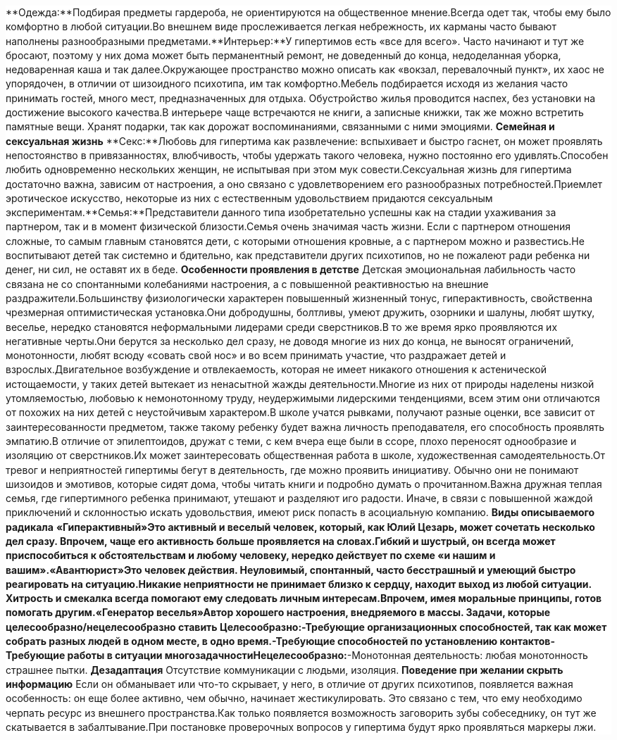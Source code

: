 **Одежда:**Подбирая предметы гардероба, не ориентируются на общественное мнение.Всегда одет так, чтобы ему было комфортно в любой ситуации.Во внешнем виде прослеживается легкая небрежность, их карманы часто бывают наполнены разнообразными предметами.**Интерьер:**У гипертимов есть «все для всего». Часто начинают и тут же бросают, поэтому у них дома может быть перманентный ремонт, не доведенный до конца, недоделанная уборка, недоваренная каша и так далее.Окружающее пространство можно описать как «вокзал, перевалочный пункт», их хаос не упорядочен, в отличии от шизоидного психотипа, им так комфортно.Мебель подбирается исходя из желания часто принимать гостей, много мест, предназначенных для отдыха. Обустройство жилья проводится наспех, без установки на достижение высокого качества.В интерьере чаще встречаются не книги, а записные книжки, так же можно встретить памятные вещи. Хранят подарки, так как дорожат воспоминаниями, связанными с ними эмоциями.
**Семейная и сексуальная жизнь**
**Секс:**Любовь для гипертима как развлечение: вспыхивает и быстро гаснет, он может проявлять непостоянство в привязанностях, влюбчивость, чтобы удержать такого человека, нужно постоянно его удивлять.Способен любить одновременно нескольких женщин, не испытывая при этом мук совести.Сексуальная жизнь для гипертима достаточно важна, зависим от настроения, а оно связано с удовлетворением его разнообразных потребностей.Приемлет эротическое искусство, некоторые из них с естественным удовольствием придаются сексуальным экспериментам.**Семья:**Представители данного типа изобретательно успешны как на стадии ухаживания за партнером, так и в момент физической близости.Семья очень значимая часть жизни. Если с партнером отношения сложные, то самым главным становятся дети, с которыми отношения кровные, а с партнером можно и развестись.Не воспитывают детей так системно и бдительно, как представители других психотипов, но не пожалеют ради ребенка ни денег, ни сил, не оставят их в беде.
**Особенности проявления в детстве**
Детская эмоциональная лабильность часто связана не со спонтанными колебаниями настроения, а с повышенной реактивностью на внешние раздражители.Большинству физиологически характерен повышенный жизненный тонус, гиперактивность, свойственна чрезмерная оптимистическая установка.Они добродушны, болтливы, умеют дружить, озорники и шалуны, любят шутку, веселье, нередко становятся неформальными лидерами среди сверстников.В то же время ярко проявляются их негативные черты.Они берутся за несколько дел сразу, не доводя многие из них до конца, не выносят ограничений, монотонности, любят всюду «совать свой нос» и во всем принимать участие, что раздражает детей и взрослых.Двигательное возбуждение и отвлекаемость, которая не имеет никакого отношения к астенической истощаемости, у таких детей вытекает из ненасытной жажды деятельности.Многие из них от природы наделены низкой утомляемостью, любовью к немонотонному труду, неудержимыми лидерскими тенденциями, всем этим они отличаются от похожих на них детей с неустойчивым характером.В школе учатся рывками, получают разные оценки, все зависит от заинтересованности предметом, также такому ребенку будет важна личность преподавателя, его способность проявлять эмпатию.В отличие от эпилептоидов, дружат с теми, с кем вчера еще были в ссоре, плохо переносят однообразие и изоляцию от сверстников.Их может заинтересовать общественная работа в школе, художественная самодеятельность.От тревог и неприятностей гипертимы бегут в деятельность, где можно проявить инициативу. Обычно они не понимают шизоидов и эмотивов, которые сидят дома, чтобы читать книги и подробно думать о прочитанном.Важна дружная теплая семья, где гипертимного ребенка принимают, утешают и разделяют иго радости. Иначе, в связи с повышенной жаждой приключений и склонностью искать удовольствия, имеют риск попасть в асоциальную компанию.
**Виды описываемого радикала**
**«Гиперактивный»**Это активный и веселый человек, который, как Юлий Цезарь, может сочетать несколько дел сразу. Впрочем, чаще его активность больше проявляется на словах.Гибкий и шустрый, он всегда может приспособиться к обстоятельствам и любому человеку, нередко действует по схеме «и нашим и вашим».**«Авантюрист»**Это человек действия. Неуловимый, спонтанный, часто бесстрашный и умеющий быстро реагировать на ситуацию.Никакие неприятности не принимает близко к сердцу, находит выход из любой ситуации. Хитрость и смекалка всегда помогают ему следовать личным интересам.Впрочем, имея моральные принципы, готов помогать другим.**«Генератор веселья»**Автор хорошего настроения, внедряемого в массы.
**Задачи, которые целесообразно/нецелесообразно ставить**
**Целесообразно:**\-Требующие организационных способностей, так как может собрать разных людей в одном месте, в одно время.\-Требующие способностей по установлению контактов\-Требующие работы в ситуации многозадачности**Нецелесообразно:**\-Монотонная деятельность: любая монотонность страшнее пытки.
**Дезадаптация**
Отсутствие коммуникации с людьми, изоляция.
**Поведение при желании скрыть информацию**
Если он обманывает или что-то скрывает, у него, в отличие от других психотипов, появляется важная особенность: он еще более активно, чем обычно, начинает жестикулировать. Это связано с тем, что ему необходимо черпать ресурс из внешнего пространства.Как только появляется возможность заговорить зубы собеседнику, он тут же скатывается в забалтывание.При постановке проверочных вопросов у гипертима будут ярко проявляться маркеры лжи.